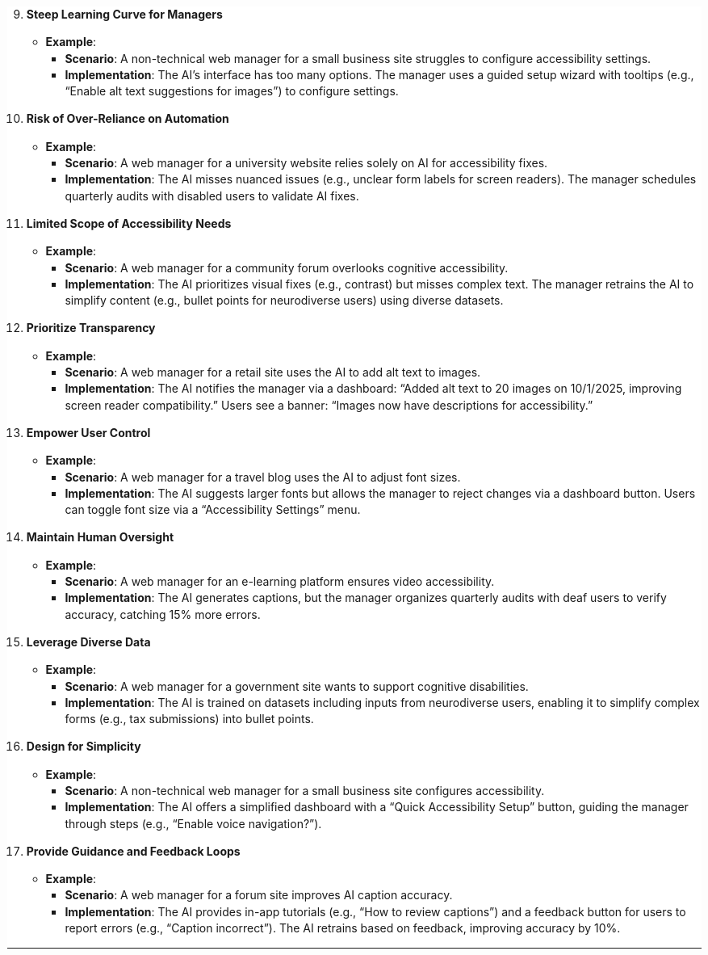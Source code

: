 9. **Steep Learning Curve for Managers**
   - **Example**:
     - **Scenario**: A non-technical web manager for a small business site struggles to configure accessibility settings.
     - **Implementation**: The AI’s interface has too many options. The manager uses a guided setup wizard with tooltips (e.g., “Enable alt text suggestions for images”) to configure settings.

10. **Risk of Over-Reliance on Automation**
    - **Example**:
      - **Scenario**: A web manager for a university website relies solely on AI for accessibility fixes.
      - **Implementation**: The AI misses nuanced issues (e.g., unclear form labels for screen readers). The manager schedules quarterly audits with disabled users to validate AI fixes.

11. **Limited Scope of Accessibility Needs**
    - **Example**:
      - **Scenario**: A web manager for a community forum overlooks cognitive accessibility.
      - **Implementation**: The AI prioritizes visual fixes (e.g., contrast) but misses complex text. The manager retrains the AI to simplify content (e.g., bullet points for neurodiverse users) using diverse datasets.

12. **Prioritize Transparency**
    - **Example**:
      - **Scenario**: A web manager for a retail site uses the AI to add alt text to images.
      - **Implementation**: The AI notifies the manager via a dashboard: “Added alt text to 20 images on 10/1/2025, improving screen reader compatibility.” Users see a banner: “Images now have descriptions for accessibility.”

13. **Empower User Control**
    - **Example**:
      - **Scenario**: A web manager for a travel blog uses the AI to adjust font sizes.
      - **Implementation**: The AI suggests larger fonts but allows the manager to reject changes via a dashboard button. Users can toggle font size via a “Accessibility Settings” menu.

14. **Maintain Human Oversight**
    - **Example**:
      - **Scenario**: A web manager for an e-learning platform ensures video accessibility.
      - **Implementation**: The AI generates captions, but the manager organizes quarterly audits with deaf users to verify accuracy, catching 15% more errors.

15. **Leverage Diverse Data**
    - **Example**:
      - **Scenario**: A web manager for a government site wants to support cognitive disabilities.
      - **Implementation**: The AI is trained on datasets including inputs from neurodiverse users, enabling it to simplify complex forms (e.g., tax submissions) into bullet points.

16. **Design for Simplicity**
    - **Example**:
      - **Scenario**: A non-technical web manager for a small business site configures accessibility.
      - **Implementation**: The AI offers a simplified dashboard with a “Quick Accessibility Setup” button, guiding the manager through steps (e.g., “Enable voice navigation?”).

17. **Provide Guidance and Feedback Loops**
    - **Example**:
      - **Scenario**: A web manager for a forum site improves AI caption accuracy.
      - **Implementation**: The AI provides in-app tutorials (e.g., “How to review captions”) and a feedback button for users to report errors (e.g., “Caption incorrect”). The AI retrains based on feedback, improving accuracy by 10%.

---
